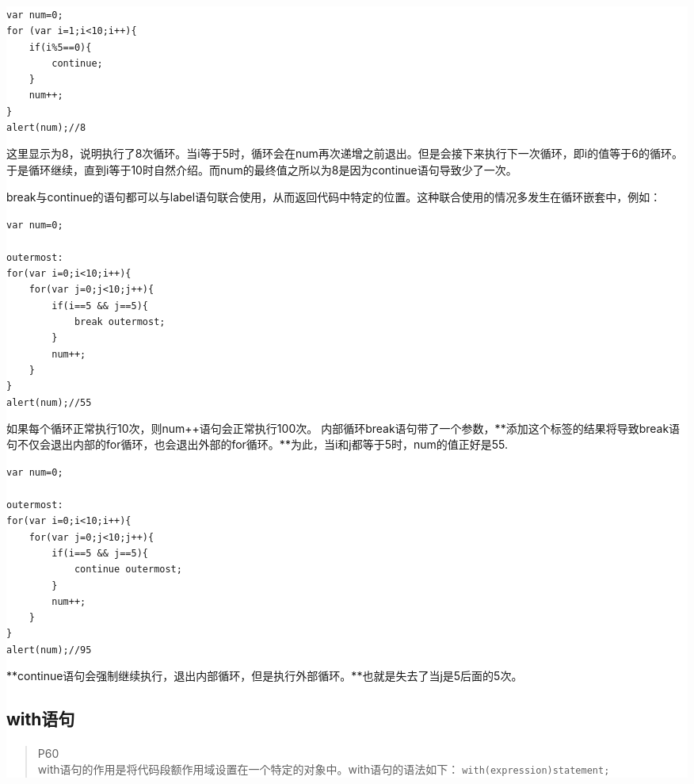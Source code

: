 ```
var num=0;
for (var i=1;i<10;i++){
	if(i%5==0){
		continue;
	}
	num++;
}
alert(num);//8
```
这里显示为8，说明执行了8次循环。当i等于5时，循环会在num再次递增之前退出。但是会接下来执行下一次循环，即i的值等于6的循环。于是循环继续，直到i等于10时自然介绍。而num的最终值之所以为8是因为continue语句导致少了一次。

break与continue的语句都可以与label语句联合使用，从而返回代码中特定的位置。这种联合使用的情况多发生在循环嵌套中，例如：
```
var num=0;

outermost:
for(var i=0;i<10;i++){
	for(var j=0;j<10;j++){
		if(i==5 && j==5){
			break outermost;
		}
		num++;
	}
}
alert(num);//55
```
如果每个循环正常执行10次，则num++语句会正常执行100次。
内部循环break语句带了一个参数，**添加这个标签的结果将导致break语句不仅会退出内部的for循环，也会退出外部的for循环。**为此，当i和j都等于5时，num的值正好是55.

```
var num=0;

outermost:
for(var i=0;i<10;i++){
	for(var j=0;j<10;j++){
		if(i==5 && j==5){
			continue outermost;
		}
		num++;
	}
}
alert(num);//95
```
**continue语句会强制继续执行，退出内部循环，但是执行外部循环。**也就是失去了当j是5后面的5次。


## with语句
>P60 <br>
with语句的作用是将代码段额作用域设置在一个特定的对象中。with语句的语法如下：
`with(expression)statement;`
